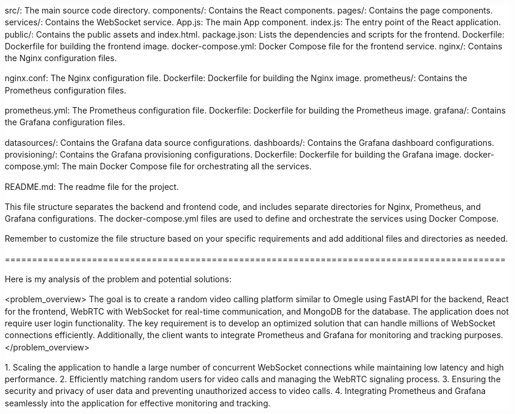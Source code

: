 src/: The main source code directory.
components/: Contains the React components.
pages/: Contains the page components.
services/: Contains the WebSocket service.
App.js: The main App component.
index.js: The entry point of the React application.
public/: Contains the public assets and index.html.
package.json: Lists the dependencies and scripts for the frontend.
Dockerfile: Dockerfile for building the frontend image.
docker-compose.yml: Docker Compose file for the frontend service.
nginx/: Contains the Nginx configuration files.

nginx.conf: The Nginx configuration file.
Dockerfile: Dockerfile for building the Nginx image.
prometheus/: Contains the Prometheus configuration files.

prometheus.yml: The Prometheus configuration file.
Dockerfile: Dockerfile for building the Prometheus image.
grafana/: Contains the Grafana configuration files.

datasources/: Contains the Grafana data source configurations.
dashboards/: Contains the Grafana dashboard configurations.
provisioning/: Contains the Grafana provisioning configurations.
Dockerfile: Dockerfile for building the Grafana image.
docker-compose.yml: The main Docker Compose file for orchestrating all the services.

README.md: The readme file for the project.

This file structure separates the backend and frontend code, and includes separate directories for Nginx, Prometheus, and Grafana configurations. The docker-compose.yml files are used to define and orchestrate the services using Docker Compose.

Remember to customize the file structure based on your specific requirements and add additional files and directories as needed.

============================================================================================

Here is my analysis of the problem and potential solutions:

<problem_overview>
The goal is to create a random video calling platform similar to Omegle using FastAPI for the backend, React for the frontend, WebRTC with WebSocket for real-time communication, and MongoDB for the database. The application does not require user login functionality. The key requirement is to develop an optimized solution that can handle millions of WebSocket connections efficiently. Additionally, the client wants to integrate Prometheus and Grafana for monitoring and tracking purposes.
</problem_overview>

<challenges>
1. Scaling the application to handle a large number of concurrent WebSocket connections while maintaining low latency and high performance.
2. Efficiently matching random users for video calls and managing the WebRTC signaling process.
3. Ensuring the security and privacy of user data and preventing unauthorized access to video calls.
4. Integrating Prometheus and Grafana seamlessly into the application for effective monitoring and tracking.
</challenges>

